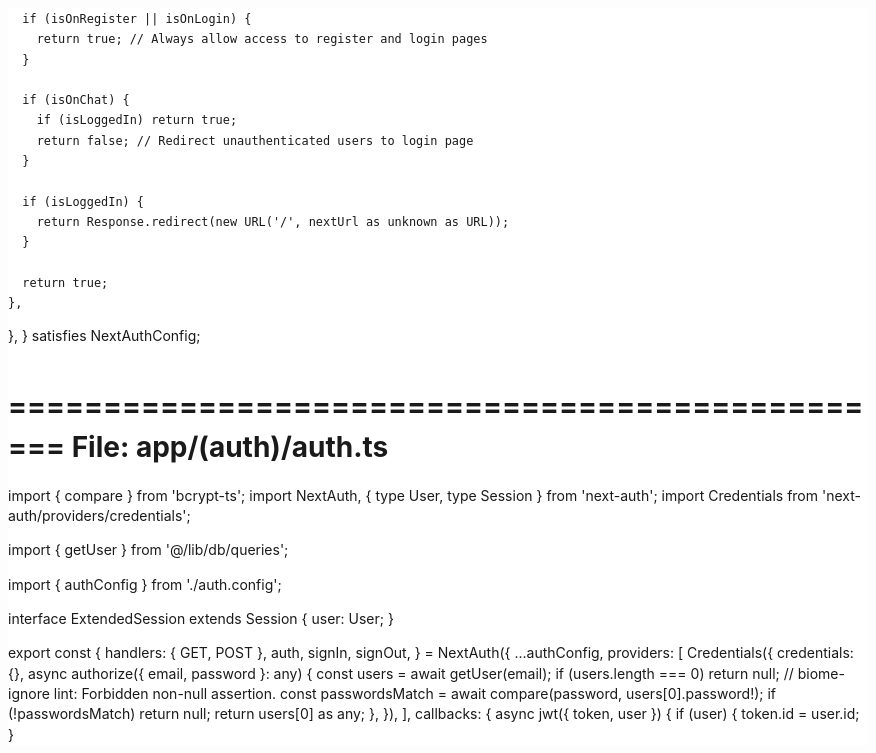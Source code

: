       if (isOnRegister || isOnLogin) {
        return true; // Always allow access to register and login pages
      }

      if (isOnChat) {
        if (isLoggedIn) return true;
        return false; // Redirect unauthenticated users to login page
      }

      if (isLoggedIn) {
        return Response.redirect(new URL('/', nextUrl as unknown as URL));
      }

      return true;
    },
  },
} satisfies NextAuthConfig;


================================================
File: app/(auth)/auth.ts
================================================
import { compare } from 'bcrypt-ts';
import NextAuth, { type User, type Session } from 'next-auth';
import Credentials from 'next-auth/providers/credentials';

import { getUser } from '@/lib/db/queries';

import { authConfig } from './auth.config';

interface ExtendedSession extends Session {
  user: User;
}

export const {
  handlers: { GET, POST },
  auth,
  signIn,
  signOut,
} = NextAuth({
  ...authConfig,
  providers: [
    Credentials({
      credentials: {},
      async authorize({ email, password }: any) {
        const users = await getUser(email);
        if (users.length === 0) return null;
        // biome-ignore lint: Forbidden non-null assertion.
        const passwordsMatch = await compare(password, users[0].password!);
        if (!passwordsMatch) return null;
        return users[0] as any;
      },
    }),
  ],
  callbacks: {
    async jwt({ token, user }) {
      if (user) {
        token.id = user.id;
      }
